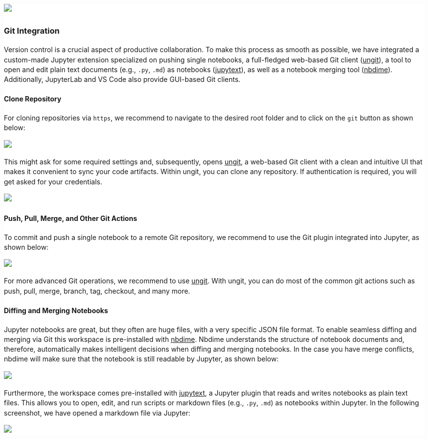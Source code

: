 <img style="width: 100%" src="https://github.com/dagshub/ml-workspace/raw/master/docs/images/features/jupyterlab.png"/>

### Git Integration

Version control is a crucial aspect of productive collaboration. To make this process as smooth as possible, we have integrated a custom-made Jupyter extension specialized on pushing single notebooks, a full-fledged web-based Git client ([ungit](https://github.com/FredrikNoren/ungit)), a tool to open and edit plain text documents (e.g., `.py`, `.md`) as notebooks ([jupytext](https://github.com/mwouts/jupytext)), as well as a notebook merging tool ([nbdime](https://github.com/jupyter/nbdime)). Additionally, JupyterLab and VS Code also provide GUI-based Git clients.

#### Clone Repository

For cloning repositories via `https`, we recommend to navigate to the desired root folder and to click on the `git` button as shown below:

<img style="width: 100%" src="https://github.com/dagshub/ml-workspace/raw/master/docs/images/features/git-open.png"/>

This might ask for some required settings and, subsequently, opens [ungit](https://github.com/FredrikNoren/ungit), a web-based Git client with a clean and intuitive UI that makes it convenient to sync your code artifacts. Within ungit, you can clone any repository. If authentication is required, you will get asked for your credentials.

<img style="width: 100%" src="https://github.com/dagshub/ml-workspace/raw/master/docs/images/features/git-ungit-credentials.png"/>

#### Push, Pull, Merge, and Other Git Actions

To commit and push a single notebook to a remote Git repository, we recommend to use the Git plugin integrated into Jupyter, as shown below:

<img style="width: 100%" src="https://github.com/dagshub/ml-workspace/raw/master/docs/images/features/git-push-notebook.png"/>

For more advanced Git operations, we recommend to use [ungit](https://github.com/FredrikNoren/ungit). With ungit, you can do most of the common git actions such as push, pull, merge, branch, tag, checkout, and many more.

#### Diffing and Merging Notebooks

Jupyter notebooks are great, but they often are huge files, with a very specific JSON file format. To enable seamless diffing and merging via Git this workspace is pre-installed with [nbdime](https://github.com/jupyter/nbdime). Nbdime understands the structure of notebook documents and, therefore, automatically makes intelligent decisions when diffing and merging notebooks. In the case you have merge conflicts, nbdime will make sure that the notebook is still readable by Jupyter, as shown below:

<img style="width: 100%" src="https://github.com/dagshub/ml-workspace/raw/master/docs/images/features/git-nbdime-merging.png"/>

Furthermore, the workspace comes pre-installed with [jupytext](https://github.com/mwouts/jupytext), a Jupyter plugin that reads and writes notebooks as plain text files. This allows you to open, edit, and run scripts or markdown files (e.g., `.py`, `.md`) as notebooks within Jupyter. In the following screenshot, we have opened a markdown file via Jupyter:

<img style="width: 100%" src="https://github.com/dagshub/ml-workspace/raw/master/docs/images/features/git-jupytext.png"/>
